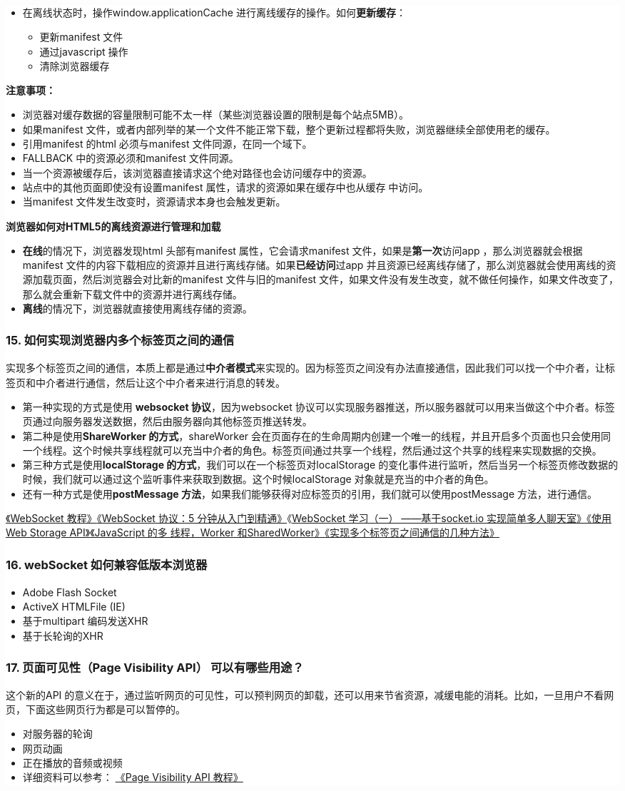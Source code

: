- 在离线状态时，操作window.applicationCache 进行离线缓存的操作。如何**更新缓存**：

  - 更新manifest 文件
  - 通过javascript 操作
  - 清除浏览器缓存

**注意事项：**

- 浏览器对缓存数据的容量限制可能不太一样（某些浏览器设置的限制是每个站点5MB）。
- 如果manifest 文件，或者内部列举的某一个文件不能正常下载，整个更新过程都将失败，浏览器继续全部使用老的缓存。
- 引用manifest 的html 必须与manifest 文件同源，在同一个域下。
- FALLBACK 中的资源必须和manifest 文件同源。
- 当一个资源被缓存后，该浏览器直接请求这个绝对路径也会访问缓存中的资源。
- 站点中的其他页面即使没有设置manifest 属性，请求的资源如果在缓存中也从缓存
  中访问。
- 当manifest 文件发生改变时，资源请求本身也会触发更新。

**浏览器如何对HTML5的离线资源进行管理和加载**

- **在线**的情况下，浏览器发现html 头部有manifest 属性，它会请求manifest 文件，如果是**第一次**访问app ，那么浏览器就会根据manifest 文件的内容下载相应的资源并且进行离线存储。如果**已经访问**过app 并且资源已经离线存储了，那么浏览器就会使用离线的资源加载页面，然后浏览器会对比新的manifest 文件与旧的manifest 文件，如果文件没有发生改变，就不做任何操作，如果文件改变了，那么就会重新下载文件中的资源并进行离线存储。
- **离线**的情况下，浏览器就直接使用离线存储的资源。

### 15. 如何实现浏览器内多个标签页之间的通信

实现多个标签页之间的通信，本质上都是通过**中介者模式**来实现的。因为标签页之间没有办法直接通信，因此我们可以找一个中介者，让标签页和中介者进行通信，然后让这个中介者来进行消息的转发。

- 第一种实现的方式是使用 **websocket 协议**，因为websocket 协议可以实现服务器推送，所以服务器就可以用来当做这个中介者。标签页通过向服务器发送数据，然后由服务器向其他标签页推送转发。
- 第二种是使用**ShareWorker 的方式**，shareWorker 会在页面存在的生命周期内创建一个唯一的线程，并且开启多个页面也只会使用同一个线程。这个时候共享线程就可以充当中介者的角色。标签页间通过共享一个线程，然后通过这个共享的线程来实现数据的交换。
- 第三种方式是使用**localStorage 的方式**，我们可以在一个标签页对localStorage 的变化事件进行监听，然后当另一个标签页修改数据的时候，我们就可以通过这个监听事件来获取到数据。这个时候localStorage 对象就是充当的中介者的角色。
- 还有一种方式是使用**postMessage 方法**，如果我们能够获得对应标签页的引用，我们就可以使用postMessage 方法，进行通信。

[《WebSocket 教程》](http://www.ruanyifeng.com/blog/2017/05/websocket.html)[《WebSocket 协议：5 分钟从入门到精通》](https://www.cnblogs.com/chyingp/p/websocket-deep-in.html)《[WebSocket 学习（一）
——基于socket.io 实现简单多人聊天室》](https://segmentfault.com/a/1190000011538416)[《使用Web Storage API》](https://developer.mozilla.org/zh-CN/docs/Web/API/Web_Storage_API/Using_the_Web_Storage_API)[《JavaScript 的多
线程，Worker 和SharedWorker》](https://www.zhuwenlong.com/blog/article/590ea64fe55f0f385f9a12e5)[《实现多个标签页之间通信的几种方法》](https://juejin.im/post/6844903589924569101)

### 16. webSocket 如何兼容低版本浏览器

- Adobe Flash Socket 
- ActiveX HTMLFile (IE) 
- 基于multipart 编码发送XHR 
- 基于长轮询的XHR

### 17. 页面可见性（Page Visibility API） 可以有哪些用途？

这个新的API 的意义在于，通过监听网页的可见性，可以预判网页的卸载，还可以用来节省资源，减缓电能的消耗。比如，一旦用户不看网页，下面这些网页行为都是可以暂停的。

- 对服务器的轮询
- 网页动画
- 正在播放的音频或视频
- 详细资料可以参考： [《Page Visibility API 教程》](http://www.ruanyifeng.com/blog/2018/10/page_visibility_api.html)
